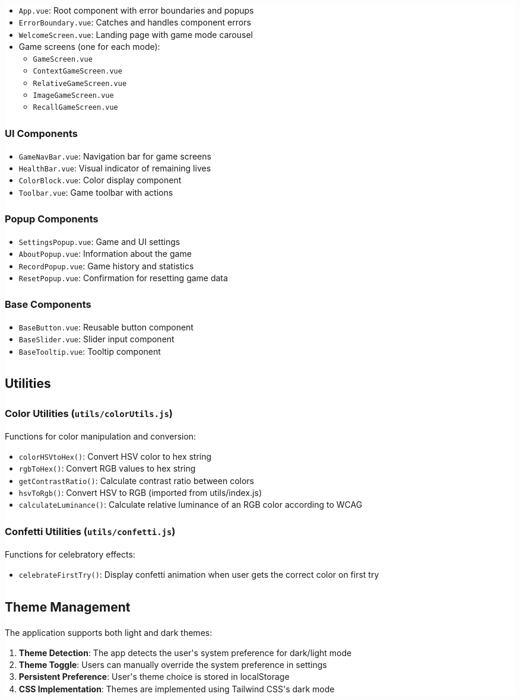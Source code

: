 - `App.vue`: Root component with error boundaries and popups
- `ErrorBoundary.vue`: Catches and handles component errors
- `WelcomeScreen.vue`: Landing page with game mode carousel
- Game screens (one for each mode):
  - `GameScreen.vue`
  - `ContextGameScreen.vue`
  - `RelativeGameScreen.vue`
  - `ImageGameScreen.vue`
  - `RecallGameScreen.vue`

### UI Components

- `GameNavBar.vue`: Navigation bar for game screens
- `HealthBar.vue`: Visual indicator of remaining lives
- `ColorBlock.vue`: Color display component
- `Toolbar.vue`: Game toolbar with actions

### Popup Components

- `SettingsPopup.vue`: Game and UI settings
- `AboutPopup.vue`: Information about the game
- `RecordPopup.vue`: Game history and statistics
- `ResetPopup.vue`: Confirmation for resetting game data

### Base Components

- `BaseButton.vue`: Reusable button component
- `BaseSlider.vue`: Slider input component
- `BaseTooltip.vue`: Tooltip component

## Utilities

### Color Utilities (`utils/colorUtils.js`)

Functions for color manipulation and conversion:
- `colorHSVtoHex()`: Convert HSV color to hex string
- `rgbToHex()`: Convert RGB values to hex string
- `getContrastRatio()`: Calculate contrast ratio between colors
- `hsvToRgb()`: Convert HSV to RGB (imported from utils/index.js)
- `calculateLuminance()`: Calculate relative luminance of an RGB color according to WCAG

### Confetti Utilities (`utils/confetti.js`)

Functions for celebratory effects:
- `celebrateFirstTry()`: Display confetti animation when user gets the correct color on first try

## Theme Management

The application supports both light and dark themes:

1. **Theme Detection**: The app detects the user's system preference for dark/light mode
2. **Theme Toggle**: Users can manually override the system preference in settings
3. **Persistent Preference**: User's theme choice is stored in localStorage
4. **CSS Implementation**: Themes are implemented using Tailwind CSS's dark mode
